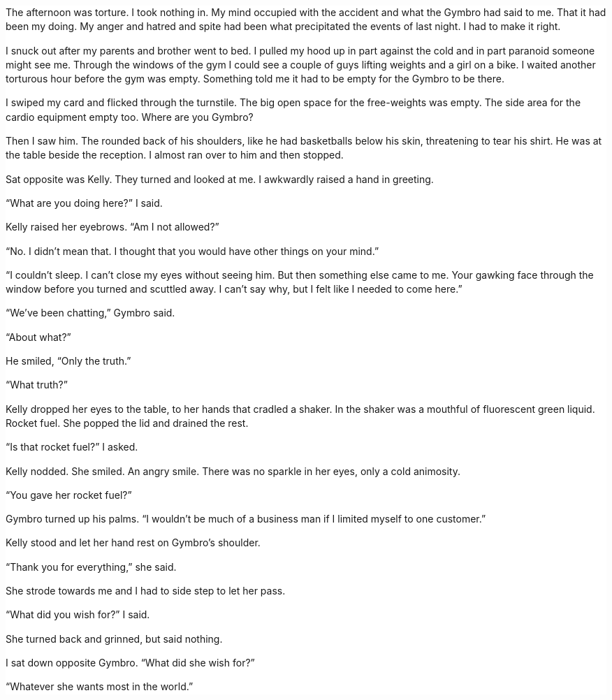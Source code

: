 The afternoon was torture. I took nothing in. My mind occupied with the accident and what the Gymbro had said to me. That it had been my doing. My anger and hatred and spite had been what precipitated the events of last night. I had to make it right. 

I snuck out after my parents and brother went to bed. I pulled my hood up in part against the cold and in part paranoid someone might see me. Through the windows of the gym I could see a couple of guys lifting weights and a girl on a bike. I waited another torturous hour before the gym was empty. Something told me it had to be empty for the Gymbro to be there.

I swiped my card and flicked through the turnstile. The big open space for the free-weights was empty. The side area for the cardio equipment empty too. Where are you Gymbro? 

Then I saw him. The rounded back of his shoulders, like he had basketballs below his skin, threatening to tear his shirt. He was at the table beside the reception. I almost ran over to him and then stopped.

Sat opposite was Kelly. They turned and looked at me. I awkwardly raised a hand in greeting.

“What are you doing here?” I said.

Kelly raised her eyebrows. “Am I not allowed?”

“No. I didn’t mean that. I thought that you would have other things on your mind.”

“I couldn’t sleep. I can’t close my eyes without seeing him. But then something else came to me. Your gawking face through the window before you turned and scuttled away. I can’t say why, but I felt like I needed to come here.”

“We’ve been chatting,” Gymbro said.

“About what?”

He smiled, “Only the truth.”

“What truth?”

Kelly dropped her eyes to the table, to her hands that cradled a shaker. In the shaker was a mouthful of fluorescent green liquid. Rocket fuel. She popped the lid and drained the rest.

“Is that rocket fuel?” I asked.

Kelly nodded. She smiled. An angry smile. There was no sparkle in her eyes, only a cold animosity. 

“You gave her rocket fuel?”

Gymbro turned up his palms. “I wouldn’t be much of a business man if I limited myself to one customer.”

Kelly stood and let her hand rest on Gymbro’s shoulder. 

“Thank you for everything,” she said.

She strode towards me and I had to side step to let her pass. 

“What did you wish for?” I said.

She turned back and grinned, but said nothing.

I sat down opposite Gymbro. “What did she wish for?”

“Whatever she wants most in the world.”
